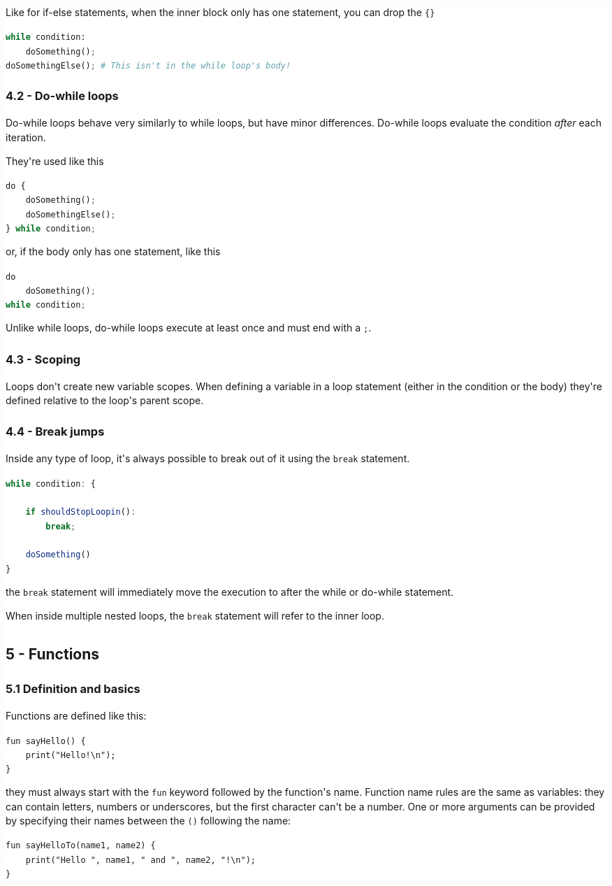 Like for if-else statements, when the inner block only has one statement, you can drop the `{}`
```py
while condition:
    doSomething();
doSomethingElse(); # This isn't in the while loop's body!
```

### 4.2 - Do-while loops
Do-while loops behave very similarly to while loops, but have minor differences. Do-while loops evaluate the condition *after* each iteration.

They're used like this
```py
do {
    doSomething();
    doSomethingElse();
} while condition;
```
or, if the body only has one statement, like this
```py
do
    doSomething();
while condition;
```

Unlike while loops, do-while loops execute at least once and must end with a `;`.

### 4.3 - Scoping
Loops don't create new variable scopes. When defining a variable in a loop statement (either in the condition or the body) they're defined relative to the loop's parent scope.

### 4.4 - Break jumps
Inside any type of loop, it's always possible to break out of it using the `break` statement. 

```js
while condition: {
    
    if shouldStopLoopin():
        break;

    doSomething()
}
```
the `break` statement will immediately move the execution to after the while or do-while statement.

When inside multiple nested loops, the `break` statement will refer to the inner loop.

## 5 - Functions
### 5.1 Definition and basics

Functions are defined like this:
```
fun sayHello() {
    print("Hello!\n");
}
```
they must always start with the `fun` keyword followed by the function's name. Function name rules are the same as variables: they can contain letters, numbers or underscores, but the first character can't be a number. One or more arguments can be provided by specifying their names between the `()` following the name:
```
fun sayHelloTo(name1, name2) {
    print("Hello ", name1, " and ", name2, "!\n");
}
```